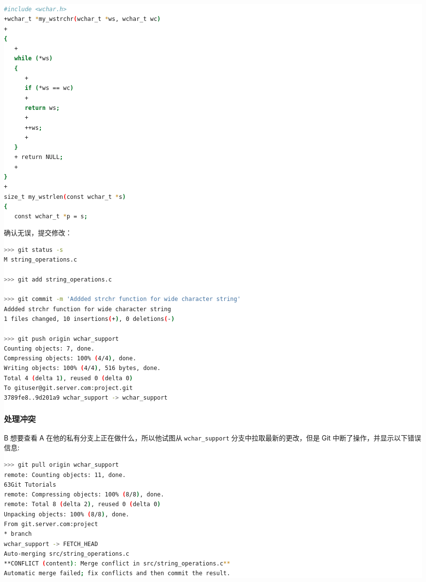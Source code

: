 ```bash
#include <wchar.h>
+wchar_t *my_wstrchr(wchar_t *ws, wchar_t wc)
+
{
   +
   while (*ws)
   {
      +
      if (*ws == wc)
      +
      return ws;
      +
      ++ws;
      +
   }
   + return NULL;
   +
}
+
size_t my_wstrlen(const wchar_t *s)
{
   const wchar_t *p = s;
```
确认无误，提交修改：
```bash
>>> git status -s
M string_operations.c

>>> git add string_operations.c

>>> git commit -m 'Addded strchr function for wide character string'
Addded strchr function for wide character string
1 files changed, 10 insertions(+), 0 deletions(-)

>>> git push origin wchar_support
Counting objects: 7, done.
Compressing objects: 100% (4/4), done.
Writing objects: 100% (4/4), 516 bytes, done.
Total 4 (delta 1), reused 0 (delta 0)
To gituser@git.server.com:project.git
3789fe8..9d201a9 wchar_support -> wchar_support
```

### 处理冲突
B 想要查看 A 在他的私有分支上正在做什么，所以他试图从 `wchar_support` 分支中拉取最新的更改，但是 Git 中断了操作，并显示以下错误信息:
```bash
>>> git pull origin wchar_support
remote: Counting objects: 11, done.
63Git Tutorials
remote: Compressing objects: 100% (8/8), done.
remote: Total 8 (delta 2), reused 0 (delta 0)
Unpacking objects: 100% (8/8), done.
From git.server.com:project
* branch
wchar_support -> FETCH_HEAD
Auto-merging src/string_operations.c
**CONFLICT (content): Merge conflict in src/string_operations.c**
Automatic merge failed; fix conflicts and then commit the result.
```
